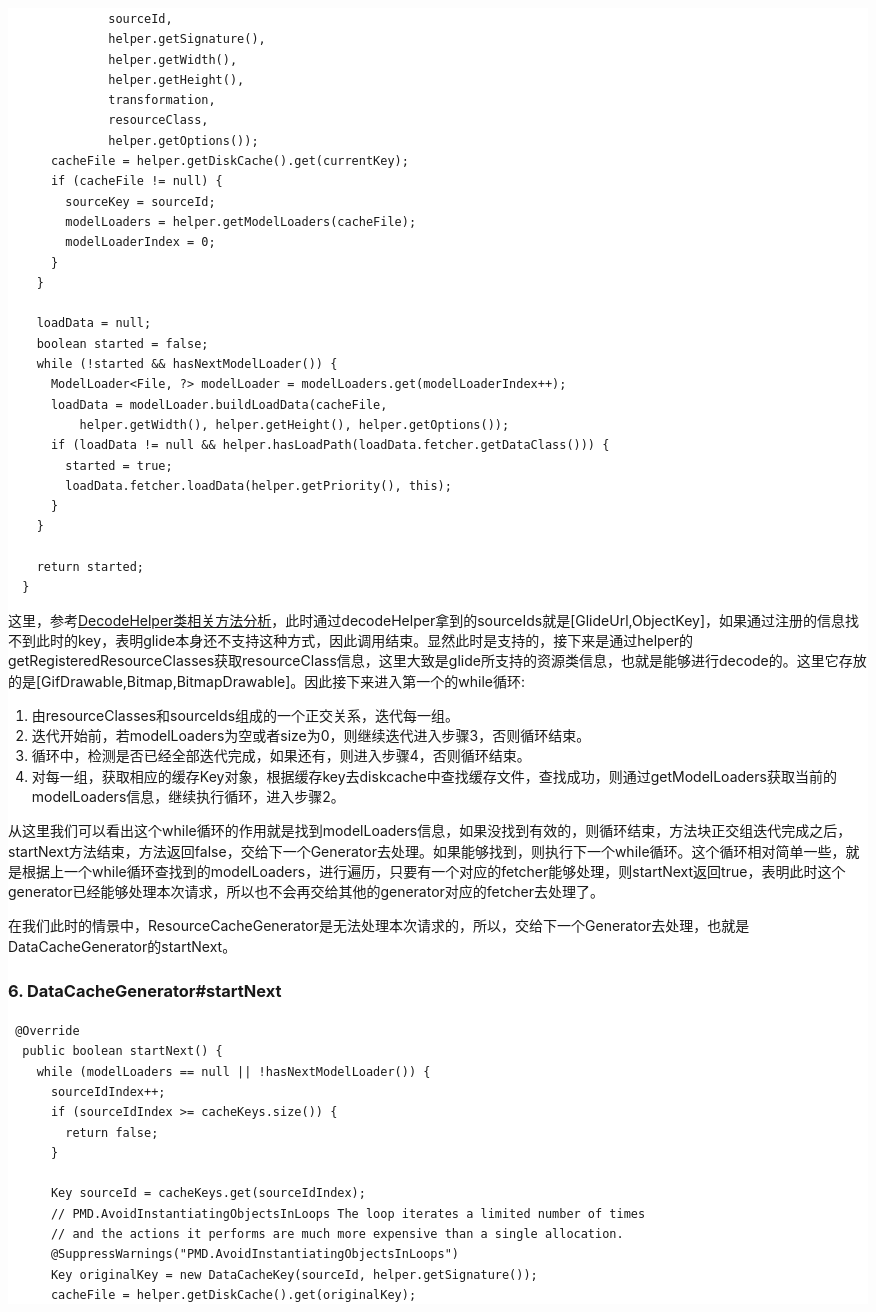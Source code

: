 ```
              sourceId,
              helper.getSignature(),
              helper.getWidth(),
              helper.getHeight(),
              transformation,
              resourceClass,
              helper.getOptions());
      cacheFile = helper.getDiskCache().get(currentKey);
      if (cacheFile != null) {
        sourceKey = sourceId;
        modelLoaders = helper.getModelLoaders(cacheFile);
        modelLoaderIndex = 0;
      }
    }

    loadData = null;
    boolean started = false;
    while (!started && hasNextModelLoader()) {
      ModelLoader<File, ?> modelLoader = modelLoaders.get(modelLoaderIndex++);
      loadData = modelLoader.buildLoadData(cacheFile,
          helper.getWidth(), helper.getHeight(), helper.getOptions());
      if (loadData != null && helper.hasLoadPath(loadData.fetcher.getDataClass())) {
        started = true;
        loadData.fetcher.loadData(helper.getPriority(), this);
      }
    }

    return started;
  }

```
这里，参考[DecodeHelper类相关方法分析](decode_helper.md)，此时通过decodeHelper拿到的sourceIds就是[GlideUrl,ObjectKey]，如果通过注册的信息找不到此时的key，表明glide本身还不支持这种方式，因此调用结束。显然此时是支持的，接下来是通过helper的getRegisteredResourceClasses获取resourceClass信息，这里大致是glide所支持的资源类信息，也就是能够进行decode的。这里它存放的是[GifDrawable,Bitmap,BitmapDrawable]。因此接下来进入第一个的while循环:  

1. 由resourceClasses和sourceIds组成的一个正交关系，迭代每一组。
2. 迭代开始前，若modelLoaders为空或者size为0，则继续迭代进入步骤3，否则循环结束。
3. 循环中，检测是否已经全部迭代完成，如果还有，则进入步骤4，否则循环结束。
4. 对每一组，获取相应的缓存Key对象，根据缓存key去diskcache中查找缓存文件，查找成功，则通过getModelLoaders获取当前的modelLoaders信息，继续执行循环，进入步骤2。

从这里我们可以看出这个while循环的作用就是找到modelLoaders信息，如果没找到有效的，则循环结束，方法块正交组迭代完成之后，startNext方法结束，方法返回false，交给下一个Generator去处理。如果能够找到，则执行下一个while循环。这个循环相对简单一些，就是根据上一个while循环查找到的modelLoaders，进行遍历，只要有一个对应的fetcher能够处理，则startNext返回true，表明此时这个generator已经能够处理本次请求，所以也不会再交给其他的generator对应的fetcher去处理了。  

在我们此时的情景中，ResourceCacheGenerator是无法处理本次请求的，所以，交给下一个Generator去处理，也就是DataCacheGenerator的startNext。

### 6. DataCacheGenerator#startNext
```
 @Override
  public boolean startNext() {
    while (modelLoaders == null || !hasNextModelLoader()) {
      sourceIdIndex++;
      if (sourceIdIndex >= cacheKeys.size()) {
        return false;
      }

      Key sourceId = cacheKeys.get(sourceIdIndex);
      // PMD.AvoidInstantiatingObjectsInLoops The loop iterates a limited number of times
      // and the actions it performs are much more expensive than a single allocation.
      @SuppressWarnings("PMD.AvoidInstantiatingObjectsInLoops")
      Key originalKey = new DataCacheKey(sourceId, helper.getSignature());
      cacheFile = helper.getDiskCache().get(originalKey);
```